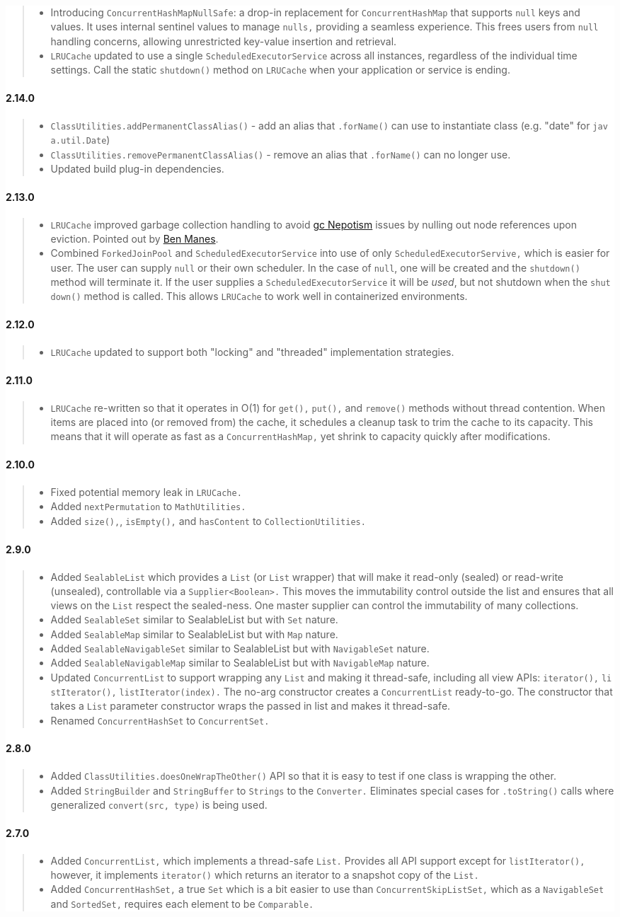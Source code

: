 > * Introducing `ConcurrentHashMapNullSafe`: a drop-in replacement for `ConcurrentHashMap` that supports `null` keys and values. It uses internal sentinel values to manage `nulls,` providing a seamless experience. This frees users from `null` handling concerns, allowing unrestricted key-value insertion and retrieval.
> * `LRUCache` updated to use a single `ScheduledExecutorService` across all instances, regardless of the individual time settings. Call the static `shutdown()` method on `LRUCache` when your application or service is ending.
#### 2.14.0
> * `ClassUtilities.addPermanentClassAlias()` - add an alias that `.forName()` can use to instantiate class (e.g. "date" for `java.util.Date`)
> * `ClassUtilities.removePermanentClassAlias()` - remove an alias that `.forName()` can no longer use.
> * Updated build plug-in dependencies.
#### 2.13.0
> * `LRUCache` improved garbage collection handling to avoid [gc Nepotism](https://psy-lob-saw.blogspot.com/2016/03/gc-nepotism-and-linked-queues.html?lr=1719181314858) issues by nulling out node references upon eviction. Pointed out by [Ben Manes](https://github.com/ben-manes).
> * Combined `ForkedJoinPool` and `ScheduledExecutorService` into use of only `ScheduledExecutorServive,` which is easier for user.  The user can supply `null` or their own scheduler. In the case of `null`, one will be created and the `shutdown()` method will terminate it.  If the user supplies a `ScheduledExecutorService` it will be *used*, but not shutdown when the `shutdown()` method is called. This allows `LRUCache` to work well in containerized environments.
#### 2.12.0
> * `LRUCache` updated to support both "locking" and "threaded" implementation strategies.
#### 2.11.0
> * `LRUCache` re-written so that it operates in O(1) for `get(),` `put(),` and `remove()` methods without thread contention. When items are placed into (or removed from) the cache, it schedules a cleanup task to trim the cache to its capacity.  This means that it will operate as fast as a `ConcurrentHashMap,` yet shrink to capacity quickly after modifications.
#### 2.10.0
> * Fixed potential memory leak in `LRUCache.`
> * Added `nextPermutation` to `MathUtilities.`
> * Added `size(),`, `isEmpty(),` and `hasContent` to `CollectionUtilities.`
#### 2.9.0
> * Added `SealableList` which provides a `List` (or `List` wrapper) that will make it read-only (sealed) or read-write (unsealed), controllable via a `Supplier<Boolean>.`  This moves the immutability control outside the list and ensures that all views on the `List` respect the sealed-ness.  One master supplier can control the immutability of many collections.
> * Added `SealableSet` similar to SealableList but with `Set` nature.
> * Added `SealableMap` similar to SealableList but with `Map` nature.
> * Added `SealableNavigableSet` similar to SealableList but with `NavigableSet` nature.
> * Added `SealableNavigableMap` similar to SealableList but with `NavigableMap` nature.
> * Updated `ConcurrentList` to support wrapping any `List` and making it thread-safe, including all view APIs: `iterator(),` `listIterator(),` `listIterator(index).` The no-arg constructor creates a `ConcurrentList`  ready-to-go. The constructor that takes a `List` parameter constructor wraps the passed in list and makes it thread-safe.
> * Renamed `ConcurrentHashSet` to `ConcurrentSet.`
#### 2.8.0
> * Added `ClassUtilities.doesOneWrapTheOther()` API so that it is easy to test if one class is wrapping the other.
> * Added `StringBuilder` and `StringBuffer`  to `Strings` to the `Converter.` Eliminates special cases for `.toString()` calls where generalized `convert(src, type)` is being used.
#### 2.7.0
> * Added `ConcurrentList,` which implements a thread-safe `List.` Provides all API support except for `listIterator(),` however, it implements `iterator()` which returns an iterator to a snapshot copy of the `List.`
> * Added `ConcurrentHashSet,` a true `Set` which is a bit easier to use than `ConcurrentSkipListSet,` which as a `NavigableSet` and `SortedSet,` requires each element to be `Comparable.`
